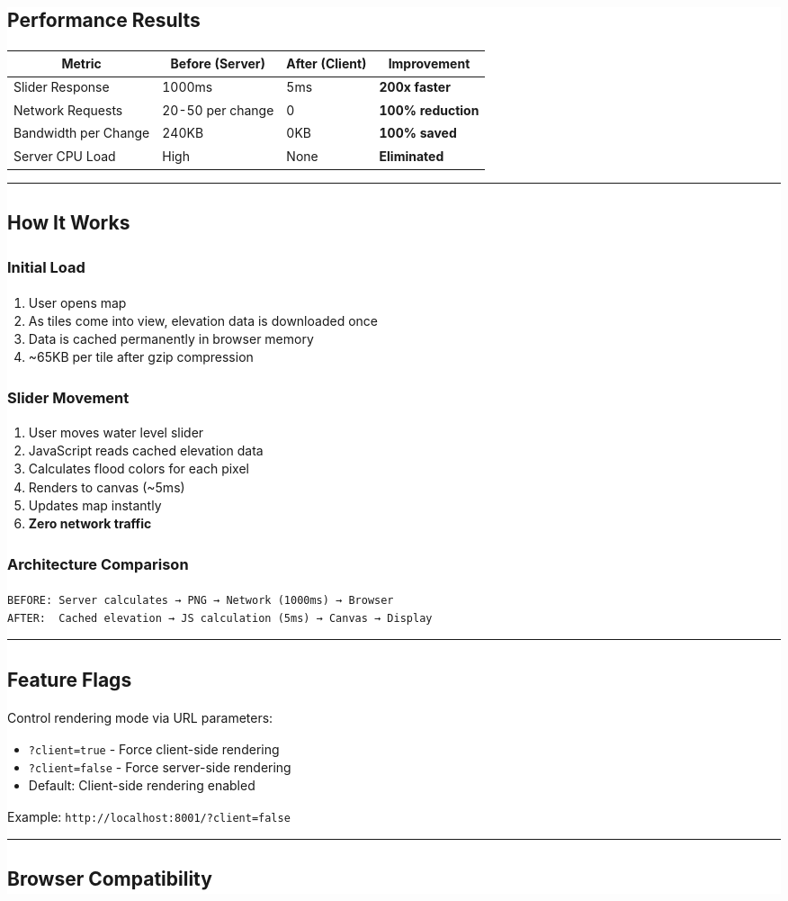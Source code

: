 
## Performance Results

| Metric | Before (Server) | After (Client) | Improvement |
|--------|----------------|----------------|-------------|
| Slider Response | 1000ms | 5ms | **200x faster** |
| Network Requests | 20-50 per change | 0 | **100% reduction** |
| Bandwidth per Change | 240KB | 0KB | **100% saved** |
| Server CPU Load | High | None | **Eliminated** |

---

## How It Works

### Initial Load
1. User opens map
2. As tiles come into view, elevation data is downloaded once
3. Data is cached permanently in browser memory
4. ~65KB per tile after gzip compression

### Slider Movement
1. User moves water level slider
2. JavaScript reads cached elevation data
3. Calculates flood colors for each pixel
4. Renders to canvas (~5ms)
5. Updates map instantly
6. **Zero network traffic**

### Architecture Comparison
```
BEFORE: Server calculates → PNG → Network (1000ms) → Browser
AFTER:  Cached elevation → JS calculation (5ms) → Canvas → Display
```

---

## Feature Flags

Control rendering mode via URL parameters:

- `?client=true` - Force client-side rendering
- `?client=false` - Force server-side rendering  
- Default: Client-side rendering enabled

Example: `http://localhost:8001/?client=false`

---

## Browser Compatibility
